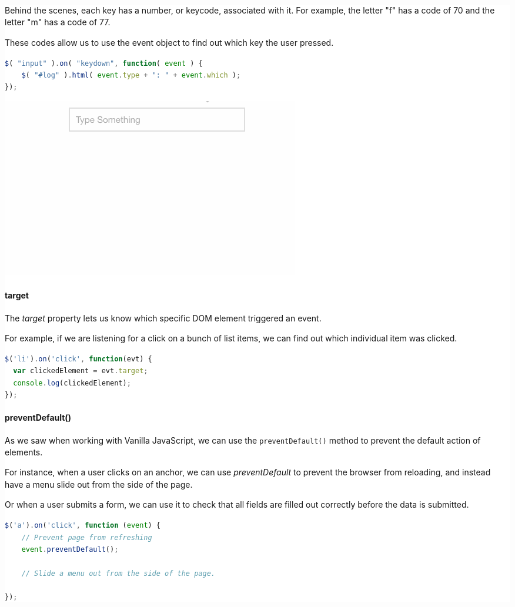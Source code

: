Behind the scenes, each key has a number, or keycode, associated with it. For example, the letter "f" has a code of 70 and the letter "m" has a code of 77.

These codes allow us to use the event object to find out which key the user pressed.

```js
$( "input" ).on( "keydown", function( event ) {
	$( "#log" ).html( event.type + ": " + event.which );
});
```

<img src="assets/8AAAACBYSPqYsFADs_.gif">


#### target

The _target_ property lets us know which specific DOM element triggered an event.

For example, if we are listening for a click on a bunch of list items, we can find out which individual item was clicked.

```js
$('li').on('click', function(evt) {
  var clickedElement = evt.target;
  console.log(clickedElement);
});
```


#### preventDefault()


As we saw when working with Vanilla JavaScript, we can use the `preventDefault()` method to prevent the default action of elements.

For instance, when a user clicks on an anchor, we can use _preventDefault_ to prevent the browser from reloading, and instead have a menu slide out from the side of the page.

Or when a user submits a form, we can use it to check that all fields are filled out correctly before the data is submitted.

```js
$('a').on('click', function (event) {
	// Prevent page from refreshing
	event.preventDefault();

	// Slide a menu out from the side of the page.

});
```

